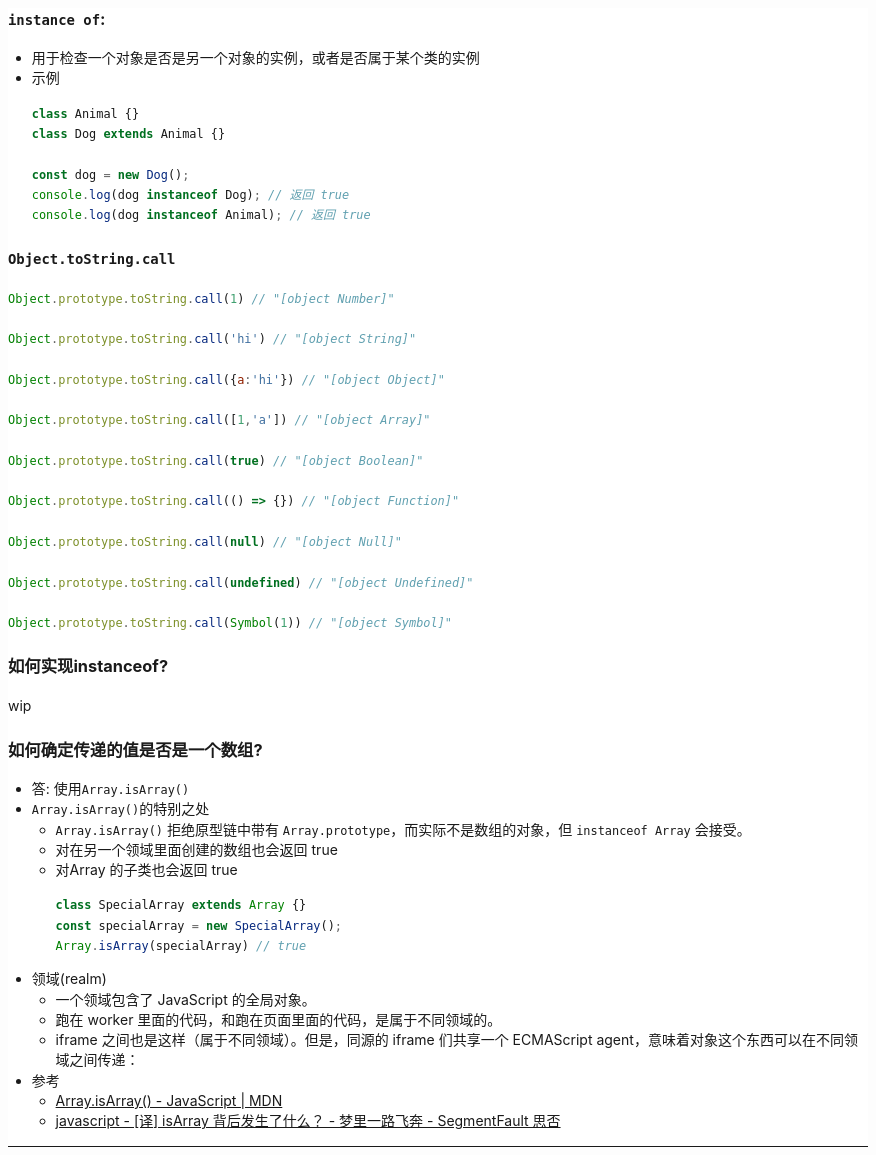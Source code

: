### `instance of`: 
- 用于检查一个对象是否是另一个对象的实例，或者是否属于某个类的实例
- 示例
  ```JavaScript
  class Animal {}
  class Dog extends Animal {}

  const dog = new Dog();
  console.log(dog instanceof Dog); // 返回 true
  console.log(dog instanceof Animal); // 返回 true
  ```

### `Object.toString.call`
```JavaScript
Object.prototype.toString.call(1) // "[object Number]"

Object.prototype.toString.call('hi') // "[object String]"

Object.prototype.toString.call({a:'hi'}) // "[object Object]"

Object.prototype.toString.call([1,'a']) // "[object Array]"

Object.prototype.toString.call(true) // "[object Boolean]"

Object.prototype.toString.call(() => {}) // "[object Function]"

Object.prototype.toString.call(null) // "[object Null]"

Object.prototype.toString.call(undefined) // "[object Undefined]"

Object.prototype.toString.call(Symbol(1)) // "[object Symbol]"
```

### 如何实现instanceof?
wip

### 如何确定传递的值是否是一个数组?
- 答: 使用`Array.isArray()`
- `Array.isArray()`的特别之处
  - `Array.isArray()` 拒绝原型链中带有 `Array.prototype`，而实际不是数组的对象，但 `instanceof Array` 会接受。
  - 对在另一个领域里面创建的数组也会返回 true
  - 对Array 的子类也会返回 true
    ```JavaScript
    class SpecialArray extends Array {}
    const specialArray = new SpecialArray();
    Array.isArray(specialArray) // true
    ```
- 领域(realm)
  - 一个领域包含了 JavaScript 的全局对象。
  - 跑在 worker 里面的代码，和跑在页面里面的代码，是属于不同领域的。
  - iframe 之间也是这样（属于不同领域）。但是，同源的 iframe 们共享一个 ECMAScript agent，意味着对象这个东西可以在不同领域之间传递：
- 参考
  - [Array.isArray() - JavaScript | MDN](https://developer.mozilla.org/zh-CN/docs/Web/JavaScript/Reference/Global_Objects/Array/isArray )
  - [javascript - [译] isArray 背后发生了什么？ - 梦里一路飞奔 - SegmentFault 思否](https://segmentfault.com/a/1190000021089487 )

---
